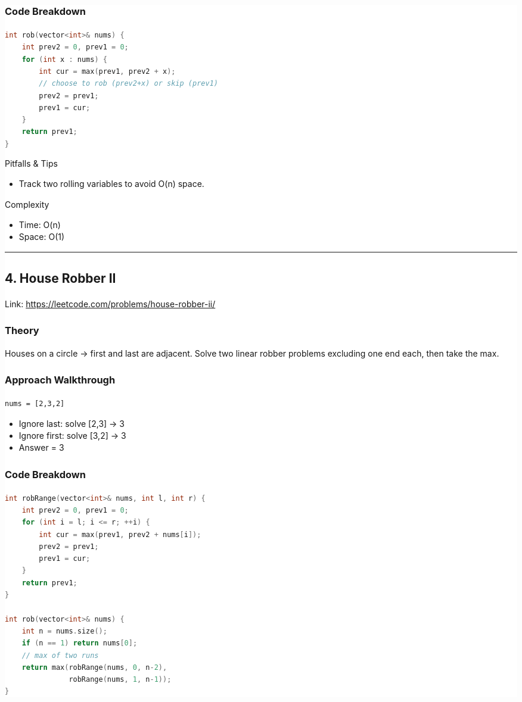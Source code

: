### Code Breakdown  
```cpp
int rob(vector<int>& nums) {
    int prev2 = 0, prev1 = 0;
    for (int x : nums) {
        int cur = max(prev1, prev2 + x);  
        // choose to rob (prev2+x) or skip (prev1)
        prev2 = prev1;                   
        prev1 = cur;
    }
    return prev1;                        
}
```

Pitfalls & Tips  
- Track two rolling variables to avoid O(n) space.

Complexity  
- Time: O(n)  
- Space: O(1)

---

## 4. House Robber II  
Link: https://leetcode.com/problems/house-robber-ii/

### Theory  
Houses on a circle → first and last are adjacent. Solve two linear robber problems excluding one end each, then take the max.

### Approach Walkthrough  
`nums = [2,3,2]`  
- Ignore last: solve [2,3] → 3  
- Ignore first: solve [3,2] → 3  
- Answer = 3

### Code Breakdown  
```cpp
int robRange(vector<int>& nums, int l, int r) {
    int prev2 = 0, prev1 = 0;
    for (int i = l; i <= r; ++i) {
        int cur = max(prev1, prev2 + nums[i]);
        prev2 = prev1;
        prev1 = cur;
    }
    return prev1;
}

int rob(vector<int>& nums) {
    int n = nums.size();
    if (n == 1) return nums[0];
    // max of two runs
    return max(robRange(nums, 0, n-2),
               robRange(nums, 1, n-1));
}
```
